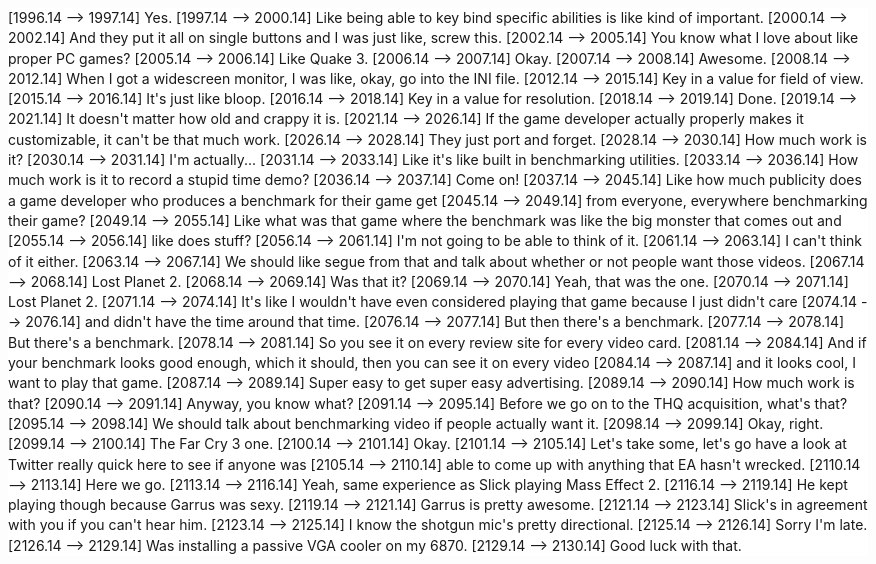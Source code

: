 [1996.14 --> 1997.14]  Yes.
[1997.14 --> 2000.14]  Like being able to key bind specific abilities is like kind of important.
[2000.14 --> 2002.14]  And they put it all on single buttons and I was just like, screw this.
[2002.14 --> 2005.14]  You know what I love about like proper PC games?
[2005.14 --> 2006.14]  Like Quake 3.
[2006.14 --> 2007.14]  Okay.
[2007.14 --> 2008.14]  Awesome.
[2008.14 --> 2012.14]  When I got a widescreen monitor, I was like, okay, go into the INI file.
[2012.14 --> 2015.14]  Key in a value for field of view.
[2015.14 --> 2016.14]  It's just like bloop.
[2016.14 --> 2018.14]  Key in a value for resolution.
[2018.14 --> 2019.14]  Done.
[2019.14 --> 2021.14]  It doesn't matter how old and crappy it is.
[2021.14 --> 2026.14]  If the game developer actually properly makes it customizable, it can't be that much work.
[2026.14 --> 2028.14]  They just port and forget.
[2028.14 --> 2030.14]  How much work is it?
[2030.14 --> 2031.14]  I'm actually...
[2031.14 --> 2033.14]  Like it's like built in benchmarking utilities.
[2033.14 --> 2036.14]  How much work is it to record a stupid time demo?
[2036.14 --> 2037.14]  Come on!
[2037.14 --> 2045.14]  Like how much publicity does a game developer who produces a benchmark for their game get
[2045.14 --> 2049.14]  from everyone, everywhere benchmarking their game?
[2049.14 --> 2055.14]  Like what was that game where the benchmark was like the big monster that comes out and
[2055.14 --> 2056.14]  like does stuff?
[2056.14 --> 2061.14]  I'm not going to be able to think of it.
[2061.14 --> 2063.14]  I can't think of it either.
[2063.14 --> 2067.14]  We should like segue from that and talk about whether or not people want those videos.
[2067.14 --> 2068.14]  Lost Planet 2.
[2068.14 --> 2069.14]  Was that it?
[2069.14 --> 2070.14]  Yeah, that was the one.
[2070.14 --> 2071.14]  Lost Planet 2.
[2071.14 --> 2074.14]  It's like I wouldn't have even considered playing that game because I just didn't care
[2074.14 --> 2076.14]  and didn't have the time around that time.
[2076.14 --> 2077.14]  But then there's a benchmark.
[2077.14 --> 2078.14]  But there's a benchmark.
[2078.14 --> 2081.14]  So you see it on every review site for every video card.
[2081.14 --> 2084.14]  And if your benchmark looks good enough, which it should, then you can see it on every video
[2084.14 --> 2087.14]  and it looks cool, I want to play that game.
[2087.14 --> 2089.14]  Super easy to get super easy advertising.
[2089.14 --> 2090.14]  How much work is that?
[2090.14 --> 2091.14]  Anyway, you know what?
[2091.14 --> 2095.14]  Before we go on to the THQ acquisition, what's that?
[2095.14 --> 2098.14]  We should talk about benchmarking video if people actually want it.
[2098.14 --> 2099.14]  Okay, right.
[2099.14 --> 2100.14]  The Far Cry 3 one.
[2100.14 --> 2101.14]  Okay.
[2101.14 --> 2105.14]  Let's take some, let's go have a look at Twitter really quick here to see if anyone was
[2105.14 --> 2110.14]  able to come up with anything that EA hasn't wrecked.
[2110.14 --> 2113.14]  Here we go.
[2113.14 --> 2116.14]  Yeah, same experience as Slick playing Mass Effect 2.
[2116.14 --> 2119.14]  He kept playing though because Garrus was sexy.
[2119.14 --> 2121.14]  Garrus is pretty awesome.
[2121.14 --> 2123.14]  Slick's in agreement with you if you can't hear him.
[2123.14 --> 2125.14]  I know the shotgun mic's pretty directional.
[2125.14 --> 2126.14]  Sorry I'm late.
[2126.14 --> 2129.14]  Was installing a passive VGA cooler on my 6870.
[2129.14 --> 2130.14]  Good luck with that.